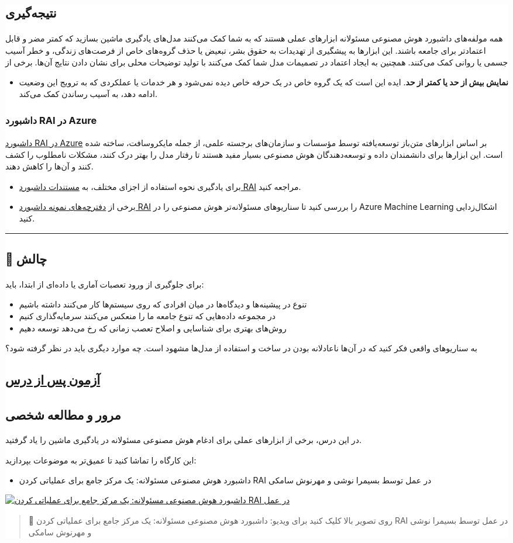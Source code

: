 ## نتیجه‌گیری

همه مولفه‌های داشبورد هوش مصنوعی مسئولانه ابزارهای عملی هستند که به شما کمک می‌کنند مدل‌های یادگیری ماشین بسازید که کمتر مضر و قابل اعتمادتر برای جامعه باشند. این ابزارها به پیشگیری از تهدیدات به حقوق بشر، تبعیض یا حذف گروه‌های خاص از فرصت‌های زندگی، و خطر آسیب جسمی یا روانی کمک می‌کنند. همچنین به ایجاد اعتماد در تصمیمات مدل شما کمک می‌کنند با تولید توضیحات محلی برای نشان دادن نتایج آن‌ها. برخی از
- **نمایش بیش از حد یا کمتر از حد**. ایده این است که یک گروه خاص در یک حرفه خاص دیده نمی‌شود و هر خدمات یا عملکردی که به ترویج این وضعیت ادامه دهد، به آسیب رساندن کمک می‌کند.

### داشبورد RAI در Azure

[داشبورد RAI در Azure](https://learn.microsoft.com/en-us/azure/machine-learning/concept-responsible-ai-dashboard?WT.mc_id=aiml-90525-ruyakubu) بر اساس ابزارهای متن‌باز توسعه‌یافته توسط مؤسسات و سازمان‌های برجسته علمی، از جمله مایکروسافت، ساخته شده است. این ابزارها برای دانشمندان داده و توسعه‌دهندگان هوش مصنوعی بسیار مفید هستند تا رفتار مدل را بهتر درک کنند، مشکلات نامطلوب را کشف کنند و آن‌ها را کاهش دهند.

- برای یادگیری نحوه استفاده از اجزای مختلف، به [مستندات داشبورد RAI](https://learn.microsoft.com/en-us/azure/machine-learning/how-to-responsible-ai-dashboard?WT.mc_id=aiml-90525-ruyakubu) مراجعه کنید.

- برخی از [دفترچه‌های نمونه داشبورد RAI](https://github.com/Azure/RAI-vNext-Preview/tree/main/examples/notebooks) را بررسی کنید تا سناریوهای مسئولانه‌تر هوش مصنوعی را در Azure Machine Learning اشکال‌زدایی کنید.

---
## 🚀 چالش

برای جلوگیری از ورود تعصبات آماری یا داده‌ای از ابتدا، باید:

- تنوع در پیشینه‌ها و دیدگاه‌ها در میان افرادی که روی سیستم‌ها کار می‌کنند داشته باشیم  
- در مجموعه داده‌هایی که تنوع جامعه ما را منعکس می‌کنند سرمایه‌گذاری کنیم  
- روش‌های بهتری برای شناسایی و اصلاح تعصب زمانی که رخ می‌دهد توسعه دهیم  

به سناریوهای واقعی فکر کنید که در آن‌ها ناعادلانه بودن در ساخت و استفاده از مدل‌ها مشهود است. چه موارد دیگری باید در نظر گرفته شود؟

## [آزمون پس از درس](https://ff-quizzes.netlify.app/en/ml/)
## مرور و مطالعه شخصی

در این درس، برخی از ابزارهای عملی برای ادغام هوش مصنوعی مسئولانه در یادگیری ماشین را یاد گرفتید.

این کارگاه را تماشا کنید تا عمیق‌تر به موضوعات بپردازید:

- داشبورد هوش مصنوعی مسئولانه: یک مرکز جامع برای عملیاتی کردن RAI در عمل توسط بسیمرا نوشی و مهرنوش سامکی

[![داشبورد هوش مصنوعی مسئولانه: یک مرکز جامع برای عملیاتی کردن RAI در عمل](https://img.youtube.com/vi/f1oaDNl3djg/0.jpg)](https://www.youtube.com/watch?v=f1oaDNl3djg "داشبورد هوش مصنوعی مسئولانه: یک مرکز جامع برای عملیاتی کردن RAI در عمل")

> 🎥 روی تصویر بالا کلیک کنید برای ویدیو: داشبورد هوش مصنوعی مسئولانه: یک مرکز جامع برای عملیاتی کردن RAI در عمل توسط بسیمرا نوشی و مهرنوش سامکی
